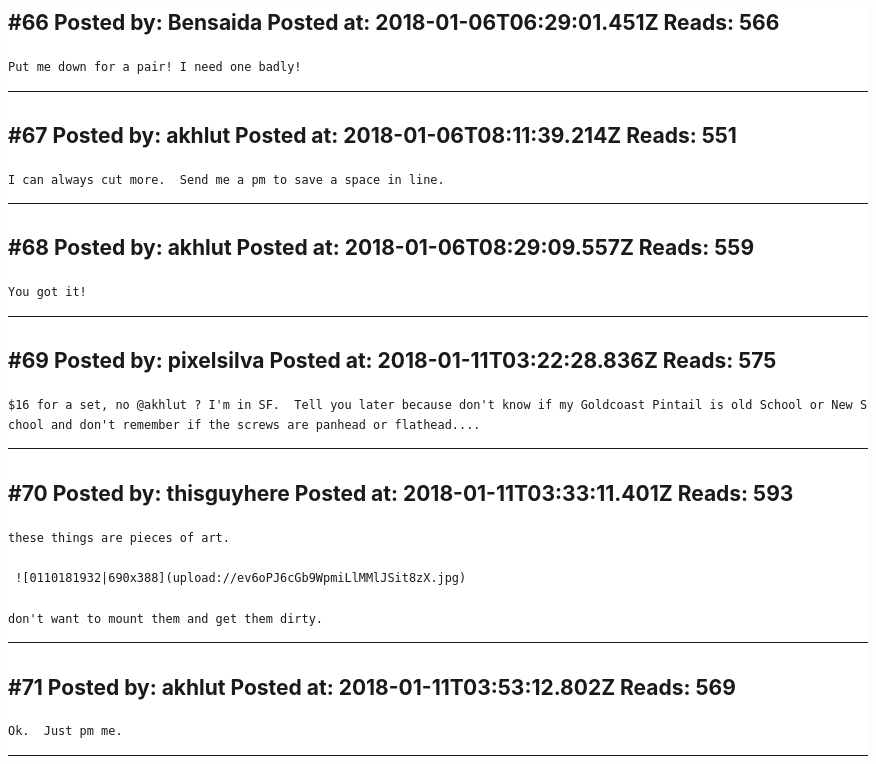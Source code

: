 ## \#66 Posted by: Bensaida Posted at: 2018-01-06T06:29:01.451Z Reads: 566

```
Put me down for a pair! I need one badly!
```

---
## \#67 Posted by: akhlut Posted at: 2018-01-06T08:11:39.214Z Reads: 551

```
I can always cut more.  Send me a pm to save a space in line.
```

---
## \#68 Posted by: akhlut Posted at: 2018-01-06T08:29:09.557Z Reads: 559

```
You got it!
```

---
## \#69 Posted by: pixelsilva Posted at: 2018-01-11T03:22:28.836Z Reads: 575

```
$16 for a set, no @akhlut ? I'm in SF.  Tell you later because don't know if my Goldcoast Pintail is old School or New School and don't remember if the screws are panhead or flathead....
```

---
## \#70 Posted by: thisguyhere Posted at: 2018-01-11T03:33:11.401Z Reads: 593

```
these things are pieces of art. 

 ![0110181932|690x388](upload://ev6oPJ6cGb9WpmiLlMMlJSit8zX.jpg)

don't want to mount them and get them dirty.
```

---
## \#71 Posted by: akhlut Posted at: 2018-01-11T03:53:12.802Z Reads: 569

```
Ok.  Just pm me.
```

---